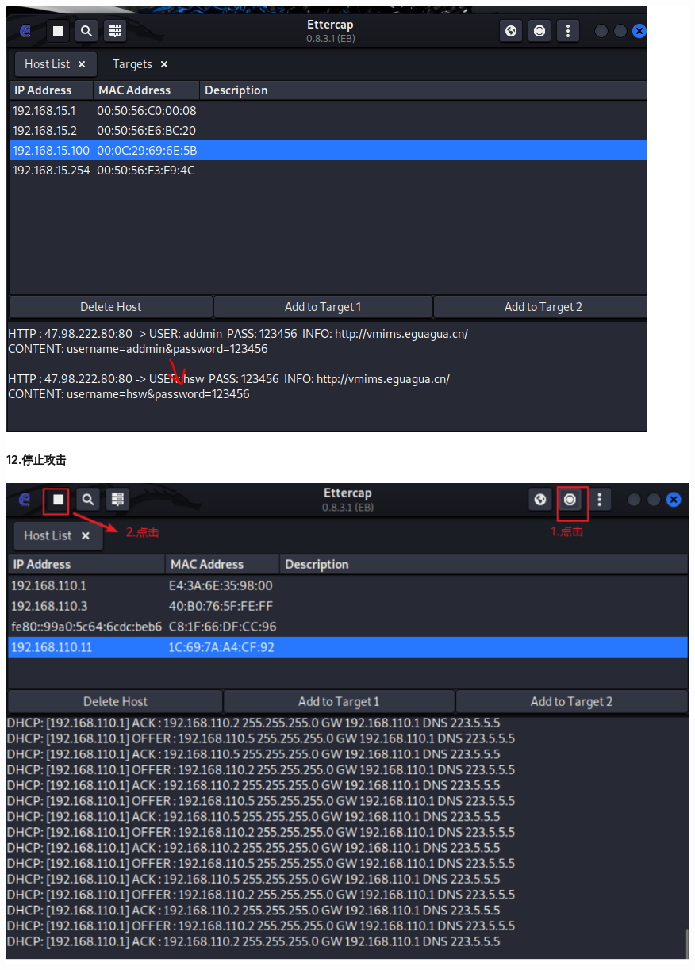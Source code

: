 ![image-20240928111232323](5.ARP-Ettercap劫持用户流量/image-20240928111232323.png)		

#### **12.停止攻击**

![image-20240928005258541](5.ARP-Ettercap劫持用户流量/image-20240928005258541.png)	
